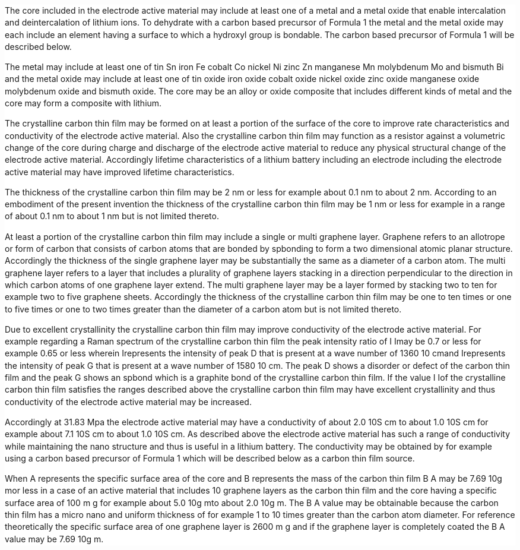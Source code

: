 The core included in the electrode active material may include at least one of a metal and a metal oxide that enable intercalation and deintercalation of lithium ions. To dehydrate with a carbon based precursor of Formula 1 the metal and the metal oxide may each include an element having a surface to which a hydroxyl group is bondable. The carbon based precursor of Formula 1 will be described below.

The metal may include at least one of tin Sn iron Fe cobalt Co nickel Ni zinc Zn manganese Mn molybdenum Mo and bismuth Bi and the metal oxide may include at least one of tin oxide iron oxide cobalt oxide nickel oxide zinc oxide manganese oxide molybdenum oxide and bismuth oxide. The core may be an alloy or oxide composite that includes different kinds of metal and the core may form a composite with lithium.

The crystalline carbon thin film may be formed on at least a portion of the surface of the core to improve rate characteristics and conductivity of the electrode active material. Also the crystalline carbon thin film may function as a resistor against a volumetric change of the core during charge and discharge of the electrode active material to reduce any physical structural change of the electrode active material. Accordingly lifetime characteristics of a lithium battery including an electrode including the electrode active material may have improved lifetime characteristics.

The thickness of the crystalline carbon thin film may be 2 nm or less for example about 0.1 nm to about 2 nm. According to an embodiment of the present invention the thickness of the crystalline carbon thin film may be 1 nm or less for example in a range of about 0.1 nm to about 1 nm but is not limited thereto.

At least a portion of the crystalline carbon thin film may include a single or multi graphene layer. Graphene refers to an allotrope or form of carbon that consists of carbon atoms that are bonded by spbonding to form a two dimensional atomic planar structure. Accordingly the thickness of the single graphene layer may be substantially the same as a diameter of a carbon atom. The multi graphene layer refers to a layer that includes a plurality of graphene layers stacking in a direction perpendicular to the direction in which carbon atoms of one graphene layer extend. The multi graphene layer may be a layer formed by stacking two to ten for example two to five graphene sheets. Accordingly the thickness of the crystalline carbon thin film may be one to ten times or one to five times or one to two times greater than the diameter of a carbon atom but is not limited thereto.

Due to excellent crystallinity the crystalline carbon thin film may improve conductivity of the electrode active material. For example regarding a Raman spectrum of the crystalline carbon thin film the peak intensity ratio of I Imay be 0.7 or less for example 0.65 or less wherein Irepresents the intensity of peak D that is present at a wave number of 1360 10 cmand Irepresents the intensity of peak G that is present at a wave number of 1580 10 cm. The peak D shows a disorder or defect of the carbon thin film and the peak G shows an spbond which is a graphite bond of the crystalline carbon thin film. If the value I Iof the crystalline carbon thin film satisfies the ranges described above the crystalline carbon thin film may have excellent crystallinity and thus conductivity of the electrode active material may be increased.

Accordingly at 31.83 Mpa the electrode active material may have a conductivity of about 2.0 10S cm to about 1.0 10S cm for example about 7.1 10S cm to about 1.0 10S cm. As described above the electrode active material has such a range of conductivity while maintaining the nano structure and thus is useful in a lithium battery. The conductivity may be obtained by for example using a carbon based precursor of Formula 1 which will be described below as a carbon thin film source.

When A represents the specific surface area of the core and B represents the mass of the carbon thin film B A may be 7.69 10g mor less in a case of an active material that includes 10 graphene layers as the carbon thin film and the core having a specific surface area of 100 m g for example about 5.0 10g mto about 2.0 10g m. The B A value may be obtainable because the carbon thin film has a micro nano and uniform thickness of for example 1 to 10 times greater than the carbon atom diameter. For reference theoretically the specific surface area of one graphene layer is 2600 m g and if the graphene layer is completely coated the B A value may be 7.69 10g m.
